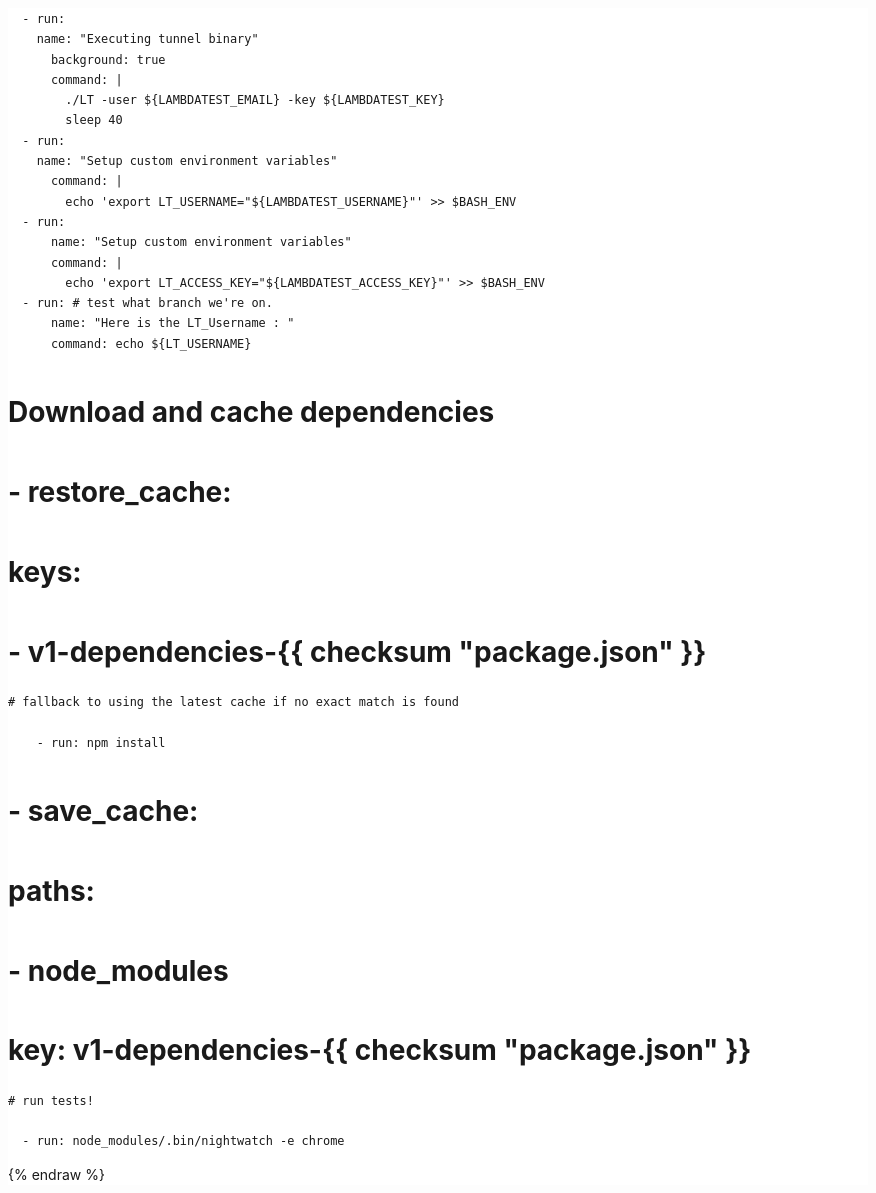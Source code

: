       - run:
        name: "Executing tunnel binary"
          background: true
          command: |
            ./LT -user ${LAMBDATEST_EMAIL} -key ${LAMBDATEST_KEY}
            sleep 40
      - run:
        name: "Setup custom environment variables"
          command: |
            echo 'export LT_USERNAME="${LAMBDATEST_USERNAME}"' >> $BASH_ENV
      - run:
          name: "Setup custom environment variables"
          command: |
            echo 'export LT_ACCESS_KEY="${LAMBDATEST_ACCESS_KEY}"' >> $BASH_ENV
      - run: # test what branch we're on.
          name: "Here is the LT_Username : "
          command: echo ${LT_USERNAME}      
    

# Download and cache dependencies

# - restore_cache:

# keys:

# - v1-dependencies-{{ checksum "package.json" }}
  
    # fallback to using the latest cache if no exact match is found
    
        - run: npm install
    

# - save_cache:

# paths:

# - node_modules

# key: v1-dependencies-{{ checksum "package.json" }}

    # run tests!
    
      - run: node_modules/.bin/nightwatch -e chrome
{% endraw %}
